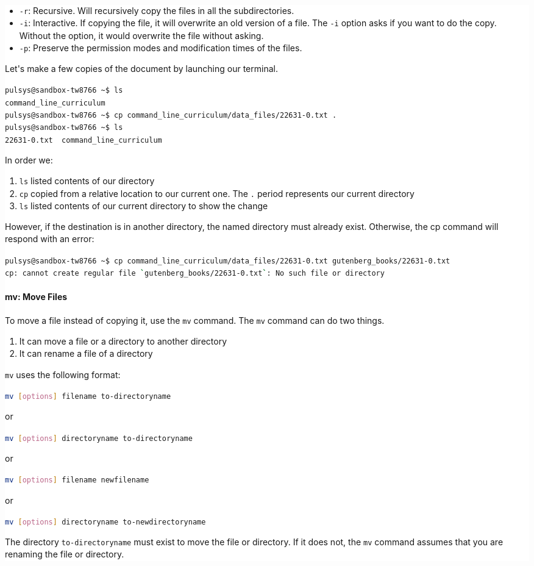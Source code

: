 * `-r`: Recursive. Will recursively copy the files in all the subdirectories.
* `-i`: Interactive. If copying the file, it will overwrite an old version of a file. The `-i` option asks if you want to do the copy. Without the option, it would overwrite the file without asking.
* `-p`: Preserve the permission modes and modification times of the files.

Let's make a few copies of the document by launching our terminal.

```bash
pulsys@sandbox-tw8766 ~$ ls
command_line_curriculum
pulsys@sandbox-tw8766 ~$ cp command_line_curriculum/data_files/22631-0.txt .
pulsys@sandbox-tw8766 ~$ ls
22631-0.txt  command_line_curriculum
```
In order we:

1. `ls` listed contents of our directory
2. `cp` copied from a relative location to our current one. The `.` period represents our current directory
3. `ls` listed contents of our current directory to show the change

However, if the destination is in another directory, the named directory must already exist. Otherwise, the cp command will respond with an error:

```bash
pulsys@sandbox-tw8766 ~$ cp command_line_curriculum/data_files/22631-0.txt gutenberg_books/22631-0.txt
cp: cannot create regular file `gutenberg_books/22631-0.txt`: No such file or directory
```

#### mv: Move Files

To move a file instead of copying it, use the `mv` command. The `mv` command can do two things.

1. It can move a file or a directory to another directory
2. It can rename a file of a directory

`mv` uses the following format:

```bash
mv [options] filename to-directoryname
```
or

```bash
mv [options] directoryname to-directoryname
```
or

```bash
mv [options] filename newfilename
```
or

```bash
mv [options] directoryname to-newdirectoryname
```

The directory `to-directoryname` must exist to move the file or directory. If it does not, the `mv` command assumes that you are renaming the file or directory.
